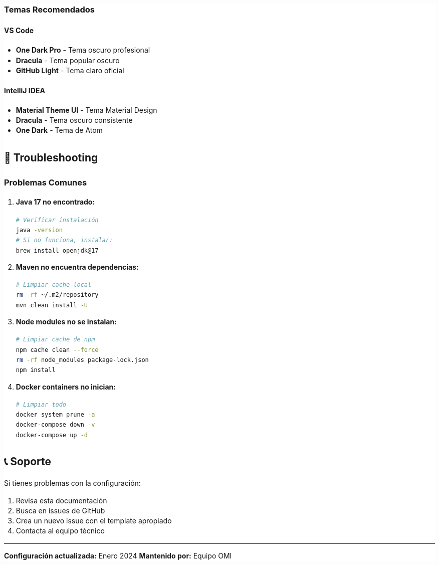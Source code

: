 ### Temas Recomendados

#### VS Code
- **One Dark Pro** - Tema oscuro profesional
- **Dracula** - Tema popular oscuro
- **GitHub Light** - Tema claro oficial

#### IntelliJ IDEA
- **Material Theme UI** - Tema Material Design
- **Dracula** - Tema oscuro consistente
- **One Dark** - Tema de Atom

## 🚨 Troubleshooting

### Problemas Comunes

1. **Java 17 no encontrado:**
   ```bash
   # Verificar instalación
   java -version
   # Si no funciona, instalar:
   brew install openjdk@17
   ```

2. **Maven no encuentra dependencias:**
   ```bash
   # Limpiar cache local
   rm -rf ~/.m2/repository
   mvn clean install -U
   ```

3. **Node modules no se instalan:**
   ```bash
   # Limpiar cache de npm
   npm cache clean --force
   rm -rf node_modules package-lock.json
   npm install
   ```

4. **Docker containers no inician:**
   ```bash
   # Limpiar todo
   docker system prune -a
   docker-compose down -v
   docker-compose up -d
   ```

## 📞 Soporte

Si tienes problemas con la configuración:

1. Revisa esta documentación
2. Busca en issues de GitHub
3. Crea un nuevo issue con el template apropiado
4. Contacta al equipo técnico

---

**Configuración actualizada:** Enero 2024
**Mantenido por:** Equipo OMI
